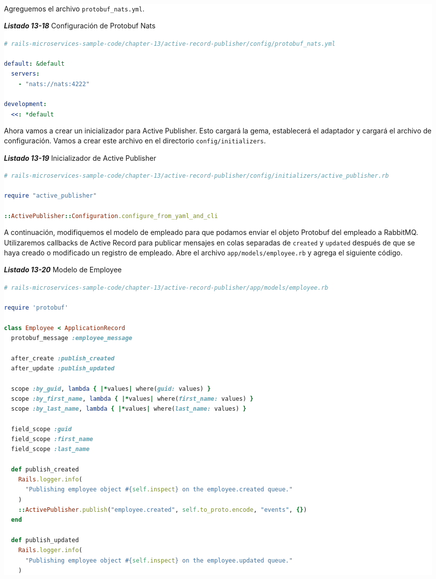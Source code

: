 Agreguemos el archivo `protobuf_nats.yml`.

_**Listado 13-18**_ Configuración de Protobuf Nats

```yml
# rails-microservices-sample-code/chapter-13/active-record-publisher/config/protobuf_nats.yml

default: &default
  servers:
    - "nats://nats:4222"

development:
  <<: *default
```

Ahora vamos a crear un inicializador para Active Publisher. Esto cargará la
gema, establecerá el adaptador y cargará el archivo de configuración. Vamos a
crear este archivo en el directorio `config/initializers`.

_**Listado 13-19**_ Inicializador de Active Publisher

```ruby
# rails-microservices-sample-code/chapter-13/active-record-publisher/config/initializers/active_publisher.rb

require "active_publisher"

::ActivePublisher::Configuration.configure_from_yaml_and_cli
```

A continuación, modifiquemos el modelo de empleado para que podamos enviar el
objeto Protobuf del empleado a RabbitMQ. Utilizaremos callbacks de Active
Record para publicar mensajes en colas separadas de `created` y `updated`
después de que se haya creado o modificado un registro de empleado. Abre el
archivo `app/models/employee.rb` y agrega el siguiente código.

_**Listado 13-20**_ Modelo de Employee

```ruby
# rails-microservices-sample-code/chapter-13/active-record-publisher/app/models/employee.rb

require 'protobuf'

class Employee < ApplicationRecord
  protobuf_message :employee_message

  after_create :publish_created
  after_update :publish_updated

  scope :by_guid, lambda { |*values| where(guid: values) }
  scope :by_first_name, lambda { |*values| where(first_name: values) }
  scope :by_last_name, lambda { |*values| where(last_name: values) }

  field_scope :guid
  field_scope :first_name
  field_scope :last_name

  def publish_created
    Rails.logger.info(
      "Publishing employee object #{self.inspect} on the employee.created queue."
    )
    ::ActivePublisher.publish("employee.created", self.to_proto.encode, "events", {})
  end

  def publish_updated
    Rails.logger.info(
      "Publishing employee object #{self.inspect} on the employee.updated queue."
    )
```